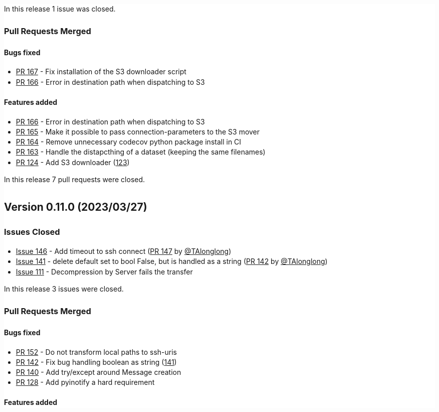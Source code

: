 In this release 1 issue was closed.

### Pull Requests Merged

#### Bugs fixed

* [PR 167](https://github.com/pytroll/trollmoves/pull/167) - Fix installation of the S3 downloader script
* [PR 166](https://github.com/pytroll/trollmoves/pull/166) - Error in destination path when dispatching to S3

#### Features added

* [PR 166](https://github.com/pytroll/trollmoves/pull/166) - Error in destination path when dispatching to S3
* [PR 165](https://github.com/pytroll/trollmoves/pull/165) - Make it possible to pass connection-parameters to the S3 mover
* [PR 164](https://github.com/pytroll/trollmoves/pull/164) - Remove unnecessary codecov python package install in CI
* [PR 163](https://github.com/pytroll/trollmoves/pull/163) - Handle the distapcthing of a dataset (keeping the same filenames)
* [PR 124](https://github.com/pytroll/trollmoves/pull/124) - Add S3 downloader ([123](https://github.com/pytroll/trollmoves/issues/123))

In this release 7 pull requests were closed.

## Version 0.11.0 (2023/03/27)

### Issues Closed

* [Issue 146](https://github.com/pytroll/trollmoves/issues/146) - Add timeout to ssh connect ([PR 147](https://github.com/pytroll/trollmoves/pull/147) by [@TAlonglong](https://github.com/TAlonglong))
* [Issue 141](https://github.com/pytroll/trollmoves/issues/141) - delete default set to bool False, but is handled as a string ([PR 142](https://github.com/pytroll/trollmoves/pull/142) by [@TAlonglong](https://github.com/TAlonglong))
* [Issue 111](https://github.com/pytroll/trollmoves/issues/111) - Decompression by Server fails the transfer

In this release 3 issues were closed.

### Pull Requests Merged

#### Bugs fixed

* [PR 152](https://github.com/pytroll/trollmoves/pull/152) - Do not transform local paths to ssh-uris
* [PR 142](https://github.com/pytroll/trollmoves/pull/142) - Fix bug handling boolean as string ([141](https://github.com/pytroll/trollmoves/issues/141))
* [PR 140](https://github.com/pytroll/trollmoves/pull/140) - Add try/except around Message creation
* [PR 128](https://github.com/pytroll/trollmoves/pull/128) - Add pyinotify a hard requirement

#### Features added
